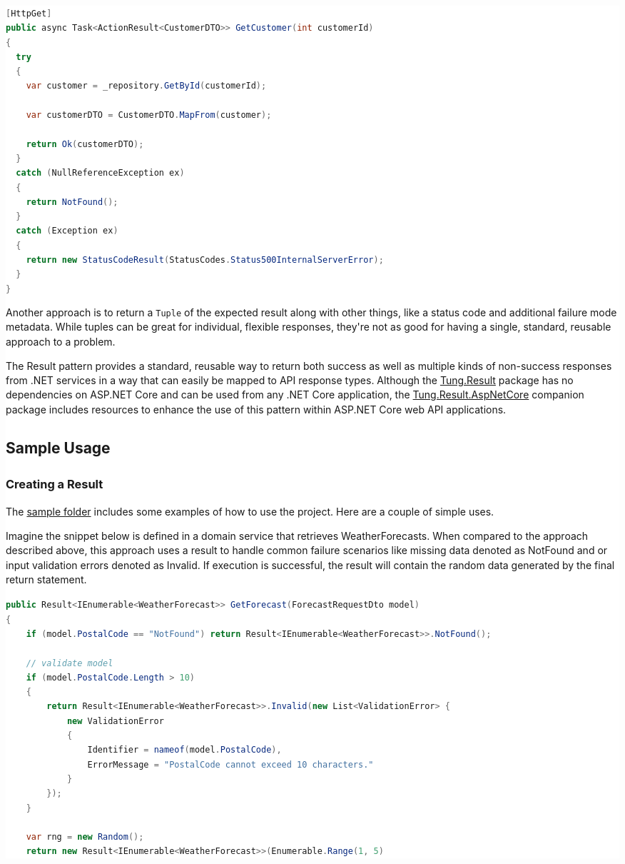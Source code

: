 ```csharp
[HttpGet]
public async Task<ActionResult<CustomerDTO>> GetCustomer(int customerId)
{
  try
  {
    var customer = _repository.GetById(customerId);
    
    var customerDTO = CustomerDTO.MapFrom(customer);
    
    return Ok(customerDTO);
  }
  catch (NullReferenceException ex)
  {
    return NotFound();
  }
  catch (Exception ex)
  {
    return new StatusCodeResult(StatusCodes.Status500InternalServerError);
  }
}
```

Another approach is to return a `Tuple` of the expected result along with other things, like a status code and additional failure mode metadata. While tuples can be great for individual, flexible responses, they're not as good for having a single, standard, reusable approach to a problem.

The Result pattern provides a standard, reusable way to return both success as well as multiple kinds of non-success responses from .NET services in a way that can easily be mapped to API response types. Although the [Tung.Result](https://www.nuget.org/packages/Tung.Result/) package has no dependencies on ASP.NET Core and can be used from any .NET Core application, the [Tung.Result.AspNetCore](https://www.nuget.org/packages/Tung.Result.AspNetCore/) companion package includes resources to enhance the use of this pattern within ASP.NET Core web API applications.

## Sample Usage

### Creating a Result

The [sample folder](https://github.com/tung-md/Result/tree/main/sample/Tung.Result.SampleWeb) includes some examples of how to use the project. Here are a couple of simple uses.

Imagine the snippet below is defined in a domain service that retrieves WeatherForecasts. When compared to the approach described above, this approach uses a result to handle common failure scenarios like missing data denoted as NotFound and or input validation errors denoted as Invalid. If execution is successful, the result will contain the random data generated by the final return statement.

```csharp
public Result<IEnumerable<WeatherForecast>> GetForecast(ForecastRequestDto model)
{
    if (model.PostalCode == "NotFound") return Result<IEnumerable<WeatherForecast>>.NotFound();

    // validate model
    if (model.PostalCode.Length > 10)
    {
        return Result<IEnumerable<WeatherForecast>>.Invalid(new List<ValidationError> {
            new ValidationError
            {
                Identifier = nameof(model.PostalCode),
                ErrorMessage = "PostalCode cannot exceed 10 characters." 
            }
        });
    }

    var rng = new Random();
    return new Result<IEnumerable<WeatherForecast>>(Enumerable.Range(1, 5)
```
